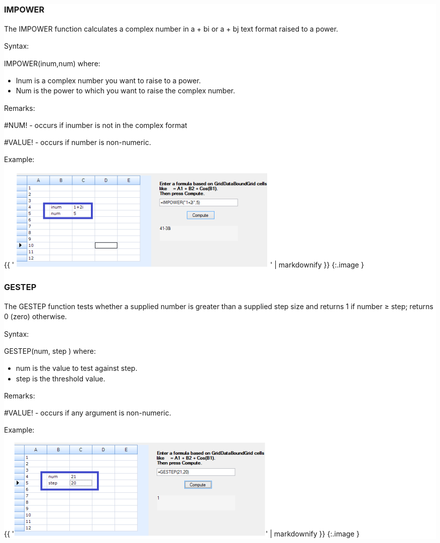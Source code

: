 
### IMPOWER

The IMPOWER function calculates a complex number in a + bi or a + bj text format raised to a power. 

Syntax:

IMPOWER(inum,num) where:

* Inum is a complex number you want to raise to a power. 
* Num is the power to which you want to raise the complex number.



Remarks:

#NUM! - occurs if inumber is not in the complex format

#VALUE! - occurs if number is non-numeric.

Example:

{{ '![C:/Users/ApoorvahR/Desktop/55.png](Calculate-functions_images/Calculate-functions_img127.png)' | markdownify }}
{:.image }


### GESTEP

The GESTEP function tests whether a supplied number is greater than a supplied step size and returns 1 if number ≥ step; returns 0 (zero) otherwise.

Syntax:

GESTEP(num, step ) where:

* num is the value to test against step.
* step is the threshold value.



Remarks:

#VALUE! - occurs if any argument is non-numeric.

Example:

{{ '![C:/Users/ApoorvahR/Desktop/56.png](Calculate-functions_images/Calculate-functions_img128.png)' | markdownify }}
{:.image }
